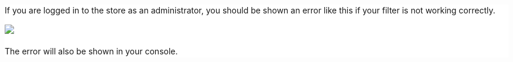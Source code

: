 If you are logged in to the store as an administrator, you should be shown an error like this if your filter is not
working correctly.

<img src="https://user-images.githubusercontent.com/5656702/117035848-b4ccf880-acfc-11eb-870a-31ae86dd6496.png" width=600 />

The error will also be shown in your console.
